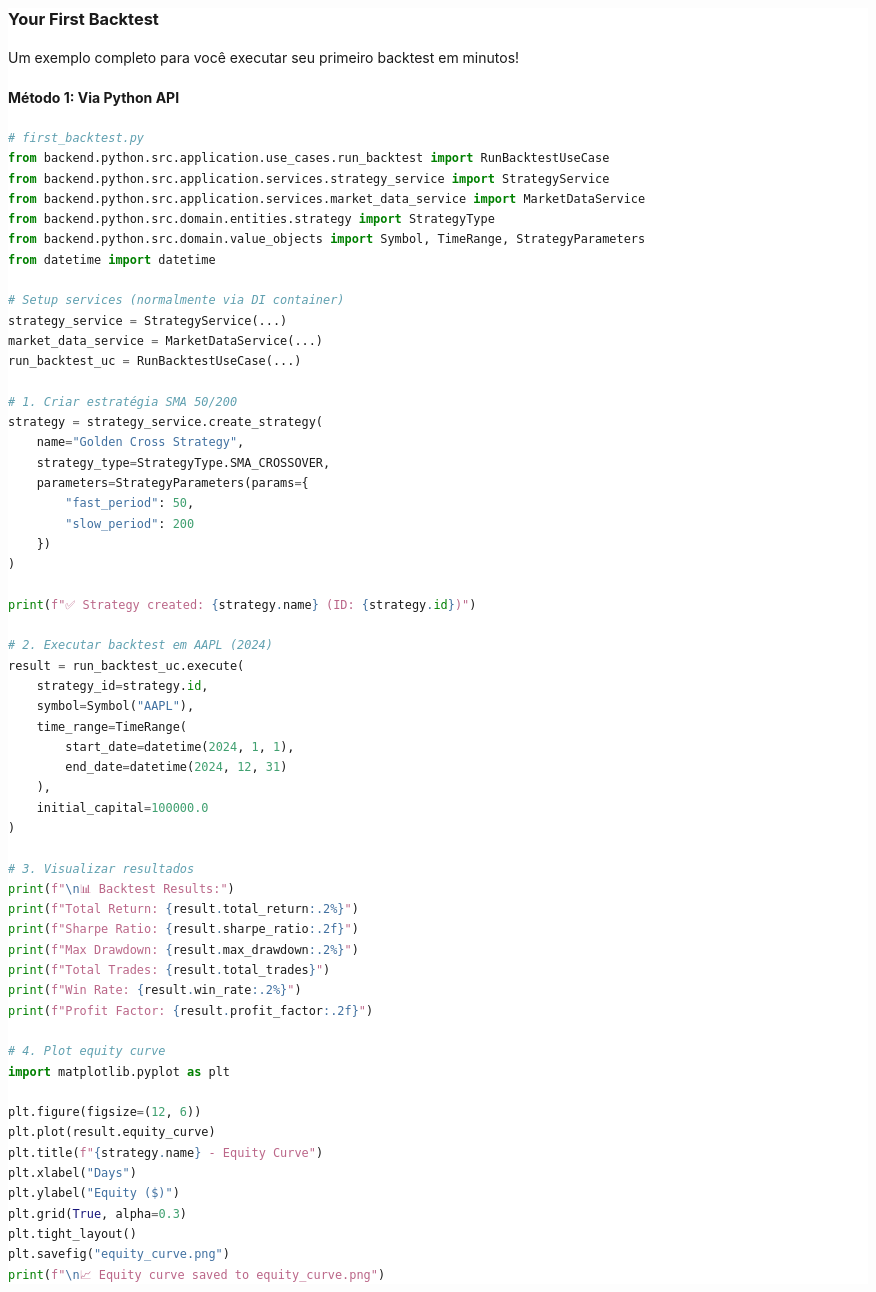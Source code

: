 ### Your First Backtest

Um exemplo completo para você executar seu primeiro backtest em minutos!

#### Método 1: Via Python API

```python
# first_backtest.py
from backend.python.src.application.use_cases.run_backtest import RunBacktestUseCase
from backend.python.src.application.services.strategy_service import StrategyService
from backend.python.src.application.services.market_data_service import MarketDataService
from backend.python.src.domain.entities.strategy import StrategyType
from backend.python.src.domain.value_objects import Symbol, TimeRange, StrategyParameters
from datetime import datetime

# Setup services (normalmente via DI container)
strategy_service = StrategyService(...)
market_data_service = MarketDataService(...)
run_backtest_uc = RunBacktestUseCase(...)

# 1. Criar estratégia SMA 50/200
strategy = strategy_service.create_strategy(
    name="Golden Cross Strategy",
    strategy_type=StrategyType.SMA_CROSSOVER,
    parameters=StrategyParameters(params={
        "fast_period": 50,
        "slow_period": 200
    })
)

print(f"✅ Strategy created: {strategy.name} (ID: {strategy.id})")

# 2. Executar backtest em AAPL (2024)
result = run_backtest_uc.execute(
    strategy_id=strategy.id,
    symbol=Symbol("AAPL"),
    time_range=TimeRange(
        start_date=datetime(2024, 1, 1),
        end_date=datetime(2024, 12, 31)
    ),
    initial_capital=100000.0
)

# 3. Visualizar resultados
print(f"\n📊 Backtest Results:")
print(f"Total Return: {result.total_return:.2%}")
print(f"Sharpe Ratio: {result.sharpe_ratio:.2f}")
print(f"Max Drawdown: {result.max_drawdown:.2%}")
print(f"Total Trades: {result.total_trades}")
print(f"Win Rate: {result.win_rate:.2%}")
print(f"Profit Factor: {result.profit_factor:.2f}")

# 4. Plot equity curve
import matplotlib.pyplot as plt

plt.figure(figsize=(12, 6))
plt.plot(result.equity_curve)
plt.title(f"{strategy.name} - Equity Curve")
plt.xlabel("Days")
plt.ylabel("Equity ($)")
plt.grid(True, alpha=0.3)
plt.tight_layout()
plt.savefig("equity_curve.png")
print(f"\n📈 Equity curve saved to equity_curve.png")
```